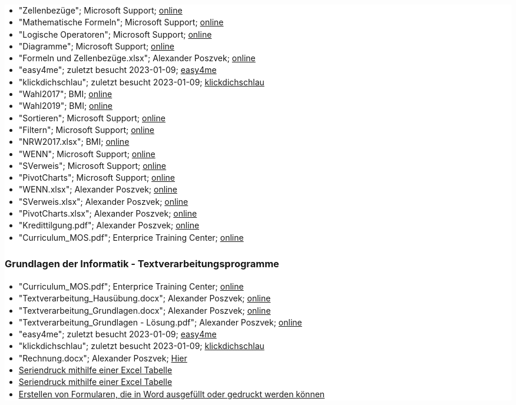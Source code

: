 * "Zellenbezüge"; Microsoft Support; [online](https://support.office.com/de-de/article/Erstellen-oder-%C3%84ndern-eines-Zellbezugs-c7b8b95d-c594-4488-947e-c835903cebaa)
* "Mathematische Formeln"; Microsoft Support; [online](https://support.office.com/de-de/article/Mathematische-und-trigonometrische-Funktionen-Referenz-ee158fd6-33be-42c9-9ae5-d635c3ae8c16)
* "Logische Operatoren"; Microsoft Support; [online](https://support.office.com/de-de/article/Erstellen-bedingter-Formeln-ca916c57-abd8-4b44-997c-c309b7307831)
* "Diagramme"; Microsoft Support; [online](https://support.microsoft.com/de-de/office/schritte-zum-erstellen-eines-diagramms-0baf399e-dd61-4e18-8a73-b3fd5d5680c2#OfficeVersion=Windows)
* "Formeln und Zellenbezüge.xlsx"; Alexander Poszvek; [online](https://elearning.tgm.ac.at/pluginfile.php/67858/mod_folder/content/0/1_Formeln%20und%20Zellenbez%C3%BCge.xlsx)
* "easy4me"; zuletzt besucht 2023-01-09; [easy4me](https://www.easy4me.info/)
* "klickdichschlau"; zuletzt besucht 2023-01-09; [klickdichschlau](https://www.klickdichschlau.at/)
* "Wahl2017"; BMI; [online](https://bundeswahlen.gv.at/2017/)
* "Wahl2019"; BMI; [online](https://bundeswahlen.gv.at/2019/)
* "Sortieren"; Microsoft Support; [online](https://support.microsoft.com/de-de/office/sortieren-von-daten-in-einer-tabelle-77b781bf-5074-41b0-897a-dc37d4515f27)
* "Filtern"; Microsoft Support; [online](https://support.microsoft.com/de-de/office/filtern-von-daten-in-einem-bereich-oder-in-einer-tabelle-01832226-31b5-4568-8806-38c37dcc180e)
* "NRW2017.xlsx"; BMI; [online](https://elearning.tgm.ac.at/pluginfile.php/67858/mod_folder/content/0/NRW17_endgueltiges_Gesamtergebnis.xlsx)
* "WENN"; Microsoft Support; [online](https://support.office.com/de-de/article/WENN-Funktion-69aed7c9-4e8a-4755-a9bc-aa8bbff73be2)
* "SVerweis"; Microsoft Support; [online](https://support.office.com/de-de/article/SVERWEIS-Funktion-0bbc8083-26fe-4963-8ab8-93a18ad188a1)
* "PivotCharts"; Microsoft Support; [online](https://support.office.com/de-de/article/Erstellen-eines-PivotCharts-c1b1e057-6990-4c38-b52b-8255538e7b1c)
* "WENN.xlsx"; Alexander Poszvek; [online](https://elearning.tgm.ac.at/pluginfile.php/67858/mod_folder/content/0/3_Wenn.xlsx)
* "SVerweis.xlsx"; Alexander Poszvek; [online](https://elearning.tgm.ac.at/pluginfile.php/67858/mod_folder/content/0/4_SVerweis.xlsx)
* "PivotCharts.xlsx"; Alexander Poszvek; [online](https://elearning.tgm.ac.at/pluginfile.php/67858/mod_folder/content/0/5_PivotCharts.xlsx)
* "Kredittilgung.pdf"; Alexander Poszvek; [online](https://elearning.tgm.ac.at/pluginfile.php/67858/mod_folder/content/0/6_Kredittilgung.pdf)
* "Curriculum_MOS.pdf"; Enterprice Training Center; [online](https://www.etc.at/wp-content/uploads/2017/09/Curriculum_MOS.pdf)

### Grundlagen der Informatik - Textverarbeitungsprogramme

* "Curriculum_MOS.pdf"; Enterprice Training Center; [online](https://www.etc.at/wp-content/uploads/2017/09/Curriculum_MOS.pdf)
* "Textverarbeitung_Hausübung.docx"; Alexander Poszvek; [online](https://elearning.tgm.ac.at/pluginfile.php/64830/mod_folder/content/0/2_Textverarbeitung_Haus%C3%BCbung.docx)
* "Textverarbeitung_Grundlagen.docx"; Alexander Poszvek; [online](https://elearning.tgm.ac.at/pluginfile.php/64830/mod_folder/content/0/3_Textverarbeitung_Grundlagen.docx)
* "Textverarbeitung_Grundlagen - Lösung.pdf"; Alexander Poszvek; [online](https://elearning.tgm.ac.at/pluginfile.php/64830/mod_folder/content/0/4_Textverarbeitung_Grundlagen%20-%20L%C3%B6sung.pdf)
* "easy4me"; zuletzt besucht 2023-01-09; [easy4me](https://www.easy4me.info/)
* "klickdichschlau"; zuletzt besucht 2023-01-09; [klickdichschlau](https://www.klickdichschlau.at/)
* "Rechnung.docx"; Alexander Poszvek; [Hier](https://elearning.tgm.ac.at/pluginfile.php/64830/mod_folder/content/0/6_Rechnung.docx)
* [Seriendruck mithilfe einer Excel Tabelle](https://support.microsoft.com/de-de/office/seriendruck-mithilfe-einer-excel-tabelle-858c7d7f-5cc0-4ba1-9a7b-0a948fa3d7d3?ui=de-de&rs=de-de&ad=de)
* [Seriendruck mithilfe einer Excel Tabelle](https://support.microsoft.com/de-de/office/seriendruck-mithilfe-einer-excel-tabelle-858c7d7f-5cc0-4ba1-9a7b-0a948fa3d7d3?ui=de-de&rs=de-de&ad=de)
* [Erstellen von Formularen, die in Word ausgefüllt oder gedruckt werden können](https://support.microsoft.com/de-de/office/erstellen-von-formularen-die-in-word-ausgef%C3%BCllt-oder-gedruckt-werden-k%C3%B6nnen-040c5cc1-e309-445b-94ac-542f732c8c8b?ui=de-de&rs=de-de&ad=de)
